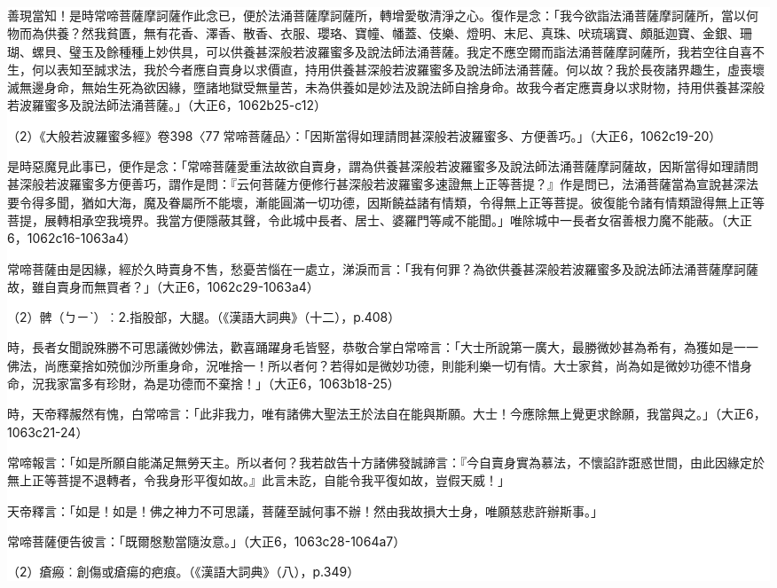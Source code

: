 [^22]: 頗梨＝玻璃【元】【明】，頗＝玻【宋】【宮】。（大正25，738d，n.15）

[^23]: 虎＝琥【宋】【元】【明】【宮】。（大正25，738d，n.16）

[^24]: 珀＝魄【聖】【石】。（大正25，738d，n.17）

[^25]: 《大般若波羅蜜多經》卷398〈77 常啼菩薩品〉：

善現當知！是時常啼菩薩摩訶薩作此念已，便於法涌菩薩摩訶薩所，轉增愛敬清淨之心。復作是念：「我今欲詣法涌菩薩摩訶薩所，當以何物而為供養？然我貧匱，無有花香、澤香、散香、衣服、瓔珞、寶幢、幡蓋、伎樂、燈明、末尼、真珠、吠琉璃寶、頗胝迦寶、金銀、珊瑚、螺貝、璧玉及餘種種上妙供具，可以供養甚深般若波羅蜜多及說法師法涌菩薩。我定不應空爾而詣法涌菩薩摩訶薩所，我若空往自喜不生，何以表知至誠求法，我於今者應自賣身以求價直，持用供養甚深般若波羅蜜多及說法師法涌菩薩。何以故？我於長夜諸界趣生，虛喪壞滅無邊身命，無始生死為欲因緣，墮諸地獄受無量苦，未為供養如是妙法及說法師自捨身命。故我今者定應賣身以求財物，持用供養甚深般若波羅蜜多及說法師法涌菩薩。」（大正6，1062b25-c12）

[^26]: 市肆︰1.市場，市中店鋪。（《漢語大詞典》（三），p.691）

[^27]: 自欲＝欲自【宋】【元】【明】【宮】【聖】【石】。（大正25，738d，n.18）

[^28]: （1）《放光般若經》卷20〈88
薩陀波倫品〉：「欲得聞般若波羅蜜、漚惒拘舍羅。」（大正8，143b7-8）

（2）《大般若波羅蜜多經》卷398〈77
常啼菩薩品〉：「因斯當得如理請問甚深般若波羅蜜多、方便善巧。」（大正6，1062c19-20）

[^29]: 沮＝阻【聖】，＝爼【石】。（大正25，738d，n.19）

[^30]: 沮壞︰毀壞，敗壞，破壞。（《漢語大詞典》（五），p.1072）

[^31]: 《大般若波羅蜜多經》卷398〈77 常啼菩薩品〉：

是時惡魔見此事已，便作是念：「常啼菩薩愛重法故欲自賣身，謂為供養甚深般若波羅蜜多及說法師法涌菩薩摩訶薩故，因斯當得如理請問甚深般若波羅蜜多方便善巧，謂作是問：『云何菩薩方便修行甚深般若波羅蜜多速證無上正等菩提？』作是問已，法涌菩薩當為宣說甚深法要令得多聞，猶如大海，魔及眷屬所不能壞，漸能圓滿一切功德，因斯饒益諸有情類，令得無上正等菩提。彼復能令諸有情類證得無上正等菩提，展轉相承空我境界。我當方便隱蔽其聲，令此城中長者、居士、婆羅門等咸不能聞。」唯除城中一長者女宿善根力魔不能蔽。（大正6，1062c16-1063a4）

[^32]: 〔隱〕－【明】【宮】。（大正25，738d，n.20）

[^33]: 蔽＝蔽【石】。（大正25，738d，n.21）

[^34]: （以其宿因緣故）＋爾【元】【明】。（大正25，738d，n.22）

[^35]: 不售︰1.賣不出去。（《漢語大詞典》（一），p.442）

[^36]: 涕泣＝流淚【石】，涕＝啼【宋】【元】【明】【宮】。（大正25，738d，n.23）

[^37]: 《大般若波羅蜜多經》卷398〈77 常啼菩薩品〉：

常啼菩薩由是因緣，經於久時賣身不售，愁憂苦惱在一處立，涕淚而言：「我有何罪？為欲供養甚深般若波羅蜜多及說法師法涌菩薩摩訶薩故，雖自賣身而無買者？」（大正6，1062c29-1063a4）

[^38]: 焦︰11.著急，擔憂。（《漢語大詞典》（七），p.162）

[^39]: 悴︰1.憂傷，憂愁。（《漢語大詞典》（七），p.640）

[^40]: 〔欲〕－【宋】【元】【明】【宮】。（大正25，738d，n.24）

[^41]: 〔今〕－【石】。（大正25，738d，n.25）

[^42]: 祠（ㄘˊ）︰2.祭祀。（《漢語大詞典》（七），p.904）

[^43]: （1）髀＝脾【宮】【石】。（大正25，738d，n.26）

（2）髀（ㄅㄧˋ）︰2.指股部，大腿。（《漢語大詞典》（十二），p.408）

[^44]: 〔復〕－【聖】【石】。（大正25，738d，n.27）

[^45]: 〔益〕－【宋】【元】【明】【宮】。（大正25，738d，n.28）

[^46]: 〔應〕－【宋】【元】【明】【宮】。（大正25，738d，n.29）

[^47]: 大＝丈【宮】。（大正25，738d，n.30）

[^48]: 知＝智【宋】【元】【明】【宮】。（大正25，739d，n.1）

[^49]: 〔以〕－【宋】【元】【明】【宮】。（大正25，739d，n.2）

[^50]: 〔即〕－【宋】【元】【明】【宮】。（大正25，739d，n.3）

[^51]: 語＝讚【宋】【元】【明】【宮】。（大正25，739d，n.4）

[^52]: 一＝切【宋】【宮】。（大正25，739d，n.5）

[^53]: 〔功德〕－【宋】【元】【明】【宮】。（大正25，739d，n.6）

[^54]: 《大般若波羅蜜多經》卷398〈77 常啼菩薩品〉：

時，長者女聞說殊勝不可思議微妙佛法，歡喜踊躍身毛皆竪，恭敬合掌白常啼言：「大士所說第一廣大，最勝微妙甚為希有，為獲如是一一佛法，尚應棄捨如殑伽沙所重身命，況唯捨一！所以者何？若得如是微妙功德，則能利樂一切有情。大士家貧，尚為如是微妙功德不惜身命，況我家富多有珍財，為是功德而不棄捨！」（大正6，1063b18-25）

[^55]: 璃＝離【石】。（大正25，739d，n.7）

[^56]: 相︰3.表示一方對另一方有所施為。《史記‧魯仲連鄒陽列傳》："臣聞明月之珠，夜光之璧，以闇投人於道路，人無不按劍相眄者。"（《漢語大詞典》（七），p.1135）

[^57]: 《大般若波羅蜜多經》卷399〈77 常啼菩薩品〉：

時，天帝釋赧然有愧，白常啼言：「此非我力，唯有諸佛大聖法王於法自在能與斯願。大士！今應除無上覺更求餘願，我當與之。」（大正6，1063c21-24）

[^58]: 《大般若波羅蜜多經》卷399〈77 常啼菩薩品〉：

常啼報言：「如是所願自能滿足無勞天主。所以者何？我若啟告十方諸佛發誠諦言：『今自賣身實為慕法，不懷諂詐誑惑世間，由此因緣定於無上正等菩提不退轉者，令我身形平復如故。』此言未訖，自能令我平復如故，豈假天威！」

天帝釋言：「如是！如是！佛之神力不可思議，菩薩至誠何事不辦！然由我故損大士身，唯願慈悲許辦斯事。」

常啼菩薩便告彼言：「既爾慇懃當隨汝意。」（大正6，1063c28-1064a7）

[^59]: （1）瘡瘢＝瘡盤【宋】【宮】，＝創\[（白-日+月）\*（殳/木）\]【聖】【石】。（大正25，739d，n.8）

（2）瘡瘢︰創傷或瘡瘍的疤痕。（《漢語大詞典》（八），p.349）

[^60]: 辭︰9.告別，辭別。（《漢語大詞典》（十一），p.500）

[^61]: 女＝從【宋】【元】【明】【宮】【聖】【石】。（大正25，739d，n.9）

[^62]: （汝）＋往【宋】【元】【明】【宮】【聖】【石】。（大正25，739d，n.10）

[^63]: 聽︰4.允許。（《漢語大字典》（四），p.2799）

[^64]: 以＋（故）【石】。（大正25，739d，n.11）

[^65]: 子＋（言）【聖】【石】。（大正25，739d，n.12）

[^66]: 〔言〕－【宋】【元】【明】【宮】。（大正25，739d，n.13）


[^1]: （大智度論釋薩陀波崙品第八十八之餘（卷第九十八））二十一字＝（大智度論卷第九十八釋薩陀波崙品第八十八下）二十字【宋】【元】【宮】，＝（大智度論卷第九十八釋薩陀波崙品第八十八之下）二十一字【明】，＝（大智度經輪卷第九十八釋第八十七品下）十七字【聖】。（大正25，737d，n.31）
[^2]: 《大品經義疏》卷10：
[^3]: 《大般若波羅蜜多經》卷398〈77
[^4]: 丈＝大【明】【宮】。（大正25，738d，n.1）
[^5]: 〔六〕－【元】【明】【聖】【石】，六＝文【宮】。（大正25，738d，n.2）
[^6]: （知）＋一切【石】。（大正25，738d，n.3）
[^7]: 《大般若波羅蜜多經》卷398〈77
[^8]: 《大般若波羅蜜多經》卷398〈77
[^9]: 《大般若波羅蜜多經》卷398〈77 常啼菩薩品〉：
[^10]: 〔劫〕－【宋】【元】【明】【宮】【石】。（大正25，738d，n.4）
[^11]: 〔劫〕－【宋】【元】【明】【宮】。（大正25，738d，n.5）
[^12]: 〔千〕－【宋】【元】【明】【宮】【聖】【石】。（大正25，738d，n.6）
[^13]: 須臾︰3.片刻，短時間。（《漢語大詞典》（十二），p.248）
[^14]: 令＝今【聖】。（大正25，738d，n.7）
[^15]: 《大品經義疏》卷10：
[^16]: 〔已〕－【宋】【元】【明】【宮】。（大正25，738d，n.10）
[^17]: 惆悵︰1.因失意或失望而傷感、懊惱。（《漢語大詞典》（七），p.601）
[^18]: （得）＋諸【宋】【元】【明】【宮】。（大正25，738d，n.11）
[^19]: 所＝處【宋】【元】【明】【宮】。（大正25，738d，n.12）
[^20]: 〔無〕－【宋】【元】【明】【宮】。（大正25，738d，n.13）
[^21]: 澤＝塗【明】。（大正25，738d，n.14）
[^67]: 盡＝即【宋】【元】【明】【宮】【聖】。（大正25，739d，n.14）
[^68]: 價＝賈【石】。（大正25，739d，n.15）
[^69]: 髀＝脾【宮】【聖】【石】。（大正25，739d，n.16）
[^70]: 欲＋（自）【石】。（大正25，739d，n.17）
[^71]: 車＝硨【宋】【元】【明】【宮】。（大正25，739d，n.18）
[^72]: 磲＝磲【石】＊ \[＊ 1\]。（大正25，739d，n.19）
[^73]: 馬＝碼【宋】【元】【明】【宮】。（大正25，739d，n.20）
[^74]: 玻＝頗【聖】。（大正25，739d，n.21）
[^75]: 梨＝璃【宋】【元】【明】【宮】。（大正25，739d，n.22）
[^76]: 〔故〕－【宋】【元】【明】【宮】。（大正25，739d，n.23）
[^77]: 〔善〕－【宋】【元】【明】【宮】。（大正25，739d，n.24）
[^78]: 〔所應住菩薩〕－【宋】【元】【明】【宮】。（大正25，739d，n.25）
[^79]: 《大正藏》原作「髓」，今依《高麗藏》作「隨」（第14冊，1354a11）。
[^80]: 大＝丈【元】【宮】【聖】【石】。（大正25，739d，n.26）
[^81]: 分布︰散布。（《漢語大詞典》（二），p.568）
[^82]: 甚大＝大願甚【宋】【元】【明】【宮】。（大正25，739d，n.27）
[^83]: 〔至〕－【宋】【元】【明】【宮】。（大正25，739d，n.28）
[^84]: 為＋（足）【元】，（是）【明】。（大正25，739d，n.29）
[^85]: 今＝命【宋】【元】【明】【宮】。（大正25，739d，n.30）
[^86]: 頗＝玻【宋】【元】【明】【宮】。（大正25，739d，n.31）
[^87]: 末＝粖【宋】【元】【明】。（大正25，739d，n.32）
[^88]: 伎＝妓【宋】【明】。（大正25，739d，n.33）
[^89]: 植＝殖【聖】【石】。（大正25，739d，n.34）
[^90]: 〔諸〕－【宮】【聖】【石】。（大正25，739d，n.35）
[^91]: 〔及〕－【聖】。（大正25，740d，n.1）
[^92]: 喜＝樂【宋】【元】【明】【宮】。（大正25，740d，n.2）
[^93]: 〔得〕－【宋】【元】【明】【宮】【聖】【石】。（大正25，740d，n.3）
[^94]: 《大般若波羅蜜多經》卷399〈77 常啼菩薩品〉：
[^95]: 聽許︰聽而許之。（《漢語大詞典》（八），p.716）
[^96]: 《大般若波羅蜜多經》卷399〈77 常啼菩薩品〉：
[^97]: 擣＝禱【聖】，＝揭【石】。（大正25，740d，n.4）
[^98]: 去＝行【石】。（大正25，740d，n.5）
[^99]: 塹（ㄑㄧㄢˋ）：1.溝壕。（《漢語大詞典》（二），p.1187）
[^100]: 百千＝五百【宋】【元】【明】【宮】【聖】【石】。（大正25，740d，n.6）
[^101]: 市里︰1.街市里巷。2.市制長度單位。一千五百市尺為一里，合五百米，通稱里。（《漢語大詞典》（三），p.686）
[^102]: 端嚴︰端莊嚴謹，莊嚴。（《漢語大詞典》（八），p.402）
[^103]: 畫＝書【石】。（大正25，740d，n.7）
[^104]: 津：1.渡口。（《漢語大詞典》（五），p.1189）
[^105]: （1）博＝愽【宮】。（大正25，740d，n.8）
[^106]: 眾＋（生）【石】。（大正25，740d，n.9）
[^107]: 《大般若波羅蜜多經》卷399〈77
[^108]: 儀＝義【宋】【元】【明】【宮】。（大正25，740d，n.10）
[^109]: 《大般若波羅蜜多經》卷399〈77
[^110]: 羅網︰5.網狀物，寶網。（《漢語大詞典》（八），p.1052）
[^111]: （1）摩尼寶珠＝寶鈴摩尼【石】。（大正25，740d，n.11）
[^112]: （珠寶）＋以【石】。（大正25，740d，n.13）
[^113]: 鑪＝爐【石】。（大正25，740d，n.14）
[^114]: （1）明＝名【宮】【聖】【石】。（大正25，740d，n.15）
[^115]: 床︰6.安放器物的支架、几案等。（《漢語大詞典》（三），p.1208）
[^116]: 牒（ㄉㄧㄝˊ）：1.古代可供書寫的簡札。《左傳‧昭公二十五年》："右師不敢對，受牒而退。"孔穎達
[^117]: 《大般若波羅蜜多經》卷399〈77
[^118]: 萬＋（億）【石】。（大正25，740d，n.16）
[^119]: 伎＝妙【宋】【元】【明】【宮】。（大正25，740d，n.17）
[^120]: （1）妓＝伎【宮】【聖】【石】。（大正25，740d，n.18）
[^121]: 《大般若波羅蜜多經》卷399〈77 常啼菩薩品〉：
[^122]: （諸）＋功德【石】。（大正25，740d，n.19）
[^123]: 《大般若波羅蜜多經》卷399〈77 常啼菩薩品〉：
[^124]: 〔菩薩〕－【宋】【元】【明】【宮】【聖】【石】。（大正25，740d，n.20）
[^125]: （1）《大般若波羅蜜多經》卷399〈77 常啼菩薩品〉：
[^126]: 伎＝妓【元】【明】。（大正25，740d，n.21）
[^127]: 衣＋（服以）【宋】【元】【明】【宮】，（而）【聖】【石】。（大正25，740d，n.22）
[^128]: 〔曇無竭菩薩〕－【宋】【元】【明】【宮】【聖】【石】。（大正25，740d，n.23）
[^129]: 〔諸〕－【宋】【元】【明】【宮】。（大正25，740d，n.24）
[^130]: 〔皆〕－【宋】【元】【明】【宮】【聖】【石】。（大正25，740d，n.25）
[^131]: 掌＝手【宋】【元】【明】【宮】。（大正25，740d，n.26）
[^132]: （1）（羅）＋蜜【宋】【元】【明】【宮】【聖】【石】。（大正25，740d，n.27）
[^133]: 〔多〕－【宋】【元】【明】【宮】【聖】【石】。（大正25，740d，n.28）
[^134]: 心＝念【宋】【元】【明】【宮】【石】。（大正25，741d，n.1）
[^135]: 案：以上薩陀波崙菩薩重述「我本求般若波羅蜜時，於空閑林中，聞空中聲言：『善男子！汝從是東行，當得聞般若波羅蜜。』......住是三昧已，見十方無量阿僧祇諸佛說是般若波羅蜜。」之文句，詳見《大智度論》卷96-97〈88
[^136]: 〔要〕－【宋】【元】【明】【宮】【聖】【石】。（大正25，741d，n.2）
[^137]: 法要︰佛法的要義。（《漢語大詞典》（五），p.1040）
[^138]: 愁憂＝憂愁【聖】【石】。（大正25，741d，n.3）
[^139]: 植＝殖【聖】【石】。（大正25，741d，n.4）
[^140]: 諸＝眾【宋】【元】【明】【宮】，〔諸〕－【聖】【石】。（大正25，741d，n.5）
[^141]: 至何＝何至【聖】【石】。（大正25，741d，n.6）
[^142]: 當＝願【宋】【元】【明】，〔當〕－【聖】【宮】【石】。（大正25，741d，n.7）
[^143]: 今＋（日）【宋】【元】【明】【宮】。（大正25，741d，n.9）
[^144]: 〔佛〕－【宋】【元】【明】【宮】。（大正25，741d，n.10）
[^145]: 參見《大智度論》卷97〈88 薩陀波崙品〉（大正25，734c18-23）。
[^146]: 參見《大智度論》卷97〈88 薩陀波崙品〉（大正25，734a7-18）。
[^147]: 〔以〕－【石】。（大正25，741d，n.11）
[^148]: 上＝尚【宋】【元】【明】，＝土【宮】。（大正25，741d，n.12）
[^149]: 參見《大智度論》卷97〈88 薩陀波崙品〉（大正25，734a18-c23）。
[^150]: （1）參見《摩訶般若波羅蜜經》卷27〈88 常啼品〉：
[^151]: 鄙：10.以為羞恥。《楚辭‧懷沙》："易初本迪兮，君子所鄙。"王逸
[^152]: 無＝先【宋】【元】【明】【宮】。（大正25，741d，n.13）
[^153]: 〔好〕－【宋】【元】【明】【宮】。（大正25，741d，n.14）
[^154]: 意＝所【聖】。（大正25，741d，n.15）
[^155]: 齎（ㄐㄧ）：3.攜帶。（《漢語大詞典》（十二），p.1442）
[^156]: 有＋（人言）【宋】【元】【明】【宮】。（大正25，741d，n.16）
[^157]: （不）＋生【宋】【元】【明】【宮】。（大正25，741d，n.17）
[^158]: （1）《一切經音義》卷71：「蘇陀夷（舊言須陀耶，此云共起也）。」（大正54，771a9）
[^159]: （1）陀＝他【宋】【元】【明】【宮】。（大正25，741d，n.18）
[^160]: 蘇陀夷、尼陀［天所供養，而生小家］。（印順法師，《大智度論筆記》〔H027〕p.421）
[^161]: 〔無〕－【石】。（大正25，741d，n.19）
[^162]: 往＋（法）【聖】【石】。（大正25，741d，n.20）
[^163]: 買＝齎【宋】【元】【明】【宮】【石】。（大正25，741d，n.21）
[^164]: 在：1.存在。9.處所。晉
[^165]: 因：依靠，憑藉。如：因人成事、因地制宜。《說文‧囗部》：「因，就也。」（《漢語大字典》（一），p.711）
[^166]: 又＝有【聖】【石】。（大正25，741d，n.22）
[^167]: 知＝如【宋】【元】【明】【宮】。（大正25，741d，n.23）
[^168]: 唯＝雖【宮】。（大正25，741d，n.24）
[^169]: 賣＋（身）【宋】【元】【明】【宮】。（大正25，741d，n.25）
[^170]: 施＝物【宋】【元】【明】【宮】。（大正25，741d，n.26）
[^171]: 貪惜︰猶貪吝。（《漢語大詞典》（十），p.108）
[^172]: 買如＝身望【聖】，＝身忘【石】。（大正25，742d，n.1）
[^173]: 大＋（意）【石】。（大正25，742d，n.2）
[^174]: 小＝少【聖】。（大正25，742d，n.3）
[^175]: 壞＋（破）【聖】【石】。（大正25，742d，n.4）
[^176]: 案：即「曇無竭菩薩」之意譯。參見《大智度論》卷97〈88
[^177]: 聞＝問【宋】【元】【明】【宮】。（大正25，742d，n.5）
[^178]: 來＝未【聖】【石】。（大正25，742d，n.6）
[^179]: 〔界〕－【宮】。（大正25，742d，n.7）
[^180]: 士＝土【石】。（大正25，742d，n.8）
[^181]: 士＝主【宋】【元】【明】【宮】【聖】【石】。（大正25，742d，n.9）
[^182]: 《大智度論》卷75〈58
[^183]: 參見《摩訶般若波羅蜜經》卷27〈88
[^184]: 報得＝得報【石】，（得）＋報【宋】【元】【明】【宮】。（大正25，742d，n.10）
[^185]: 授＝受【宋】【元】【明】【宮】【聖】【石】。（大正25，742d，n.11）
[^186]: 導＝道【石】。（大正25，742d，n.12）
[^187]: 令＝人【宋】【元】【明】【宮】。（大正25，742d，n.13）
[^188]: 作是＝詐【宋】【元】【明】【宮】【聖】【石】。（大正25，742d，n.14）
[^189]: 〔者〕－【聖】。（大正25，742d，n.15）
[^190]: 〔蜜〕－【石】。（大正25，742d，n.16）
[^191]: 乃＝及【聖】。（大正25，742d，n.17）
[^192]: 等＝次第【宋】【元】【明】【宮】。（大正25，742d，n.18）
[^193]: 使︰4.謂驅使、支配。（《漢語大詞典》（一），p.1325）
[^194]: 旃＝栴【宮】。（大正25，742d，n.19）
[^195]: 案：《大正藏》原作「隨」，今依《高麗藏》作「髓」（第14冊，1358b9）。
[^196]: （遙）＋見【宋】【元】【明】【宮】。（大正25，742d，n.20）
[^197]: 涼＝淨【石】。（大正25，742d，n.21）
[^198]: 《正觀》（6），p.222：「三十二相」，參見《大智度論》卷4（大正25，90a27-91a19）、卷29（大正25，273b29-274a4）。
[^199]: 大＝丈【宮】，【聖】【石】。（大正25，742d，n.22）
[^200]: 《正觀》（6），p.222：「丈光」，參見《大智度論》卷8（大正25，114c-115a3）。
[^201]: 大＝丈【宮】，【聖】【石】。（大正25，742d，n.22-1）
[^202]: 《正觀》（6），p.222：「大慈」，參見《大智度論》卷27（大正25，256b-257c）。
[^203]: 《正觀》（6），p.222：「六神通」，參見《大智度論》卷28（大正25，264a-265b）、卷40〈4
[^204]: 先＝前【宋】【元】【明】【宮】。（大正25，742d，n.23）
[^205]: 《正觀》（6），p.222：《大智度論》卷21（大正25，220a7-221b1）。
[^206]: 諸＝說【宋】【元】【明】【宮】。（大正25，742d，n.24）
[^207]: 知＝智【宋】【元】【明】【宮】。（大正25，742d，n.25）
[^208]: 《正觀》（6），p.222：「一切法中無所礙知見」，參見《大智度論》卷21（大正25，220c20-28）、卷26（大正25，254c7-255b24）。
[^209]: 礙知＝現智【宋】【元】【明】【宮】。（大正25，742d，n.26）
[^210]: 參見《大智度論》卷86〈74遍學品〉（大正25，663b17-28）。
[^211]: 得＋（寶）【石】。（大正25，742d，n.27）
[^212]: （1）如《品類足論》卷6〈6
[^213]: 〔是〕－【宋】【元】【明】【宮】。（大正25，743d，n.1）
[^214]: 《正觀》（6），p.223：「金色相」，參見《大智度論》卷4（大正25，90b26-c8）。
[^215]: 怜＝憐【宋】【元】【明】【宮】【石】。（大正25，743d，n.2）
[^216]: 〔無邊〕－【聖】。（大正25，743d，n.3）
[^217]: 〔歡〕－【宋】【元】【明】【宮】【聖】【石】。（大正25，743d，n.4）
[^218]: 恣（ㄗˋ）：2.聽任，任憑。3.滿足，盡情。（《漢語大詞典》（七），p.505）
[^219]: 〔出髓〕－【宋】【元】【明】【宮】【聖】【石】。（大正25，743d，n.5）
[^220]: 住＝信【聖】。（大正25，743d，n.6）
[^221]: （願）＋帝【宋】【元】【明】【宮】【聖】【石】。（大正25，743d，n.7）
[^222]: 愧負︰羞慚負疚。（《漢語大詞典》（七），p.664）
[^223]: 直爾︰竟然如此。（《漢語大詞典》（一），p.865）
[^224]: 〔汝〕－【宋】【元】【明】【宮】【石】。（大正25，743d，n.8）
[^225]: 瘡＝創【石】。（大正25，743d，n.9）
[^226]: （1）參見《大智度論》卷30〈1
[^227]: 三＝胎【宋】【元】【明】【宮】【聖】【石】。（大正25，743d，n.10）
[^228]: 案：若作「三生」，則指胎、卵、濕三生，因為諸天及地獄有情皆是化生。
[^229]: 將＝特【石】。（大正25，743d，n.11）
[^230]: 〔中〕－【石】。（大正25，743d，n.12）
[^231]: 《大正藏》原作「牽」，今依《高麗藏》作「索」（第14冊，1359c5）。
[^232]: 〔之〕－【石】。（大正25，743d，n.13）
[^233]: 許＝說【聖】。（大正25，743d，n.14）
[^234]: 阿＝何【聖】。（大正25，743d，n.15）
[^235]: 今＝令【宋】【元】【明】【宮】。（大正25，743d，n.16）
[^236]: 汝＝女【宋】【元】【明】【宮】【聖】。（大正25，743d，n.17）
[^237]: 發遣：1.使離去。3.派遣，差遣。4.指出任。宋
[^238]: 開敷：（花朵）開放，繁榮。（《漢語大詞典》（十二），p.63）
[^239]: 操＝\[米\*（癸-天+（恭-共））\]【聖】【石】。（大正25，743d，n.18）
[^240]: 妄＝忘【宋】【元】【明】【宮】。（大正25，743d，n.19）
[^241]: 制＝剬【石】。（大正25，743d，n.20）
[^242]: 其＝便【宋】【元】【明】【宮】【聖】【石】。（大正25，743d，n.21）
[^243]: 〔得〕－【聖】。（大正25，743d，n.22）
[^244]: 〔女〕－【宋】【元】【明】【宮】。（大正25，743d，n.23）
[^245]: 通＝誦【宋】【元】【明】【宮】【聖】【石】。（大正25，743d，n.24）
[^246]: 〔根〕－【石】。（大正25，743d，n.25）
[^247]: 明註曰「無著」二字，《南藏》作「畢竟」二字。（大正25，743d，n.26）
[^248]: 案：15.通" 按
[^249]: 〔寶〕－【宋】【元】【明】【宮】＊ \[＊ 1
[^250]: 杵＝種【宋】【元】【明】【宮】。（大正25，744d，n.2）
[^251]: 而＝所【宋】【元】【明】【宮】。（大正25，744d，n.3）
[^252]: 故＋（一）【宋】【元】【明】【宮】。（大正25，744d，n.4）
[^253]: 〔此〕－【宋】【元】【明】【宮】。（大正25，744d，n.5）
[^254]: 《正觀》（6），p.223：《大智度論》卷97（大正25，736a8-b9），另參見卷35（大正25，317a22-b14）、卷93（大正25，711a8-c3）。
[^255]: 參見〔吳〕支謙譯，《佛說慧印三昧經》（大正15，463b14-24），［宋］（失譯），《佛說如來智印經》（大正15，470b22-c4），［宋］智吉祥等譯，《佛說大乘智印經》卷3（大正15，480b8-28），《十住毘婆沙論》卷3〈6
[^256]: 參見《雜阿含經》卷21（564經）：
[^257]: 參見《雜阿含經》卷21（561經）：
[^258]: 〔有〕－【宋】【元】【明】【宮】。（大正25，744d，n.6）
[^259]: 道＝果【宋】【元】【明】【宮】。（大正25，744d，n.7）
[^260]: 高＝𢞟【石】。（大正25，744d，n.8）
[^261]: 參見《維摩詰所說經》卷中〈8 佛道品〉：
[^262]: 污＝淤【元】【明】。（大正25，744d，n.9）
[^263]: （爾）＋時【宋】【元】【明】【宮】。（大正25，744d，n.10）
[^264]: 〔等〕－【宋】【元】【明】【宮】。（大正25，744d，n.11）
[^265]: 詳見《大智度論》卷97〈88 薩陀波崙品〉（大正25，735a1-24）。
[^266]: 〔愛〕－【宋】【元】【明】【宮】【石】。（大正25，744d，n.12）
[^267]: 〔若〕－【宋】【元】【明】【宮】【聖】【石】。（大正25，744d，n.13）
[^268]: 〔能〕－【石】。（大正25，744d，n.14）
[^269]: 佛＋（釋七十八品竟）【石】。（大正25，744d，n.15）